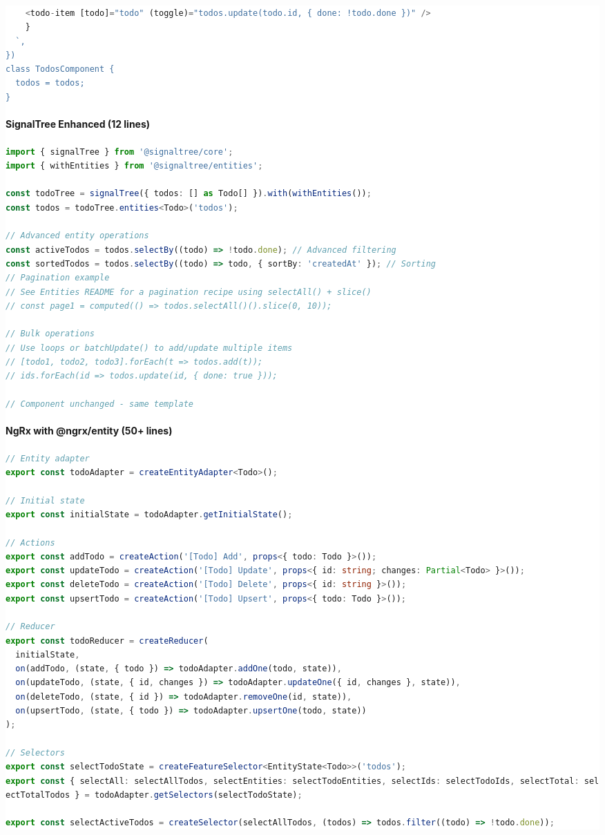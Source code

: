 ```typescript
    <todo-item [todo]="todo" (toggle)="todos.update(todo.id, { done: !todo.done })" />
    }
  `,
})
class TodosComponent {
  todos = todos;
}
```

#### SignalTree Enhanced (12 lines)

```typescript
import { signalTree } from '@signaltree/core';
import { withEntities } from '@signaltree/entities';

const todoTree = signalTree({ todos: [] as Todo[] }).with(withEntities());
const todos = todoTree.entities<Todo>('todos');

// Advanced entity operations
const activeTodos = todos.selectBy((todo) => !todo.done); // Advanced filtering
const sortedTodos = todos.selectBy((todo) => todo, { sortBy: 'createdAt' }); // Sorting
// Pagination example
// See Entities README for a pagination recipe using selectAll() + slice()
// const page1 = computed(() => todos.selectAll()().slice(0, 10));

// Bulk operations
// Use loops or batchUpdate() to add/update multiple items
// [todo1, todo2, todo3].forEach(t => todos.add(t));
// ids.forEach(id => todos.update(id, { done: true }));

// Component unchanged - same template
```

#### NgRx with @ngrx/entity (50+ lines)

```typescript
// Entity adapter
export const todoAdapter = createEntityAdapter<Todo>();

// Initial state
export const initialState = todoAdapter.getInitialState();

// Actions
export const addTodo = createAction('[Todo] Add', props<{ todo: Todo }>());
export const updateTodo = createAction('[Todo] Update', props<{ id: string; changes: Partial<Todo> }>());
export const deleteTodo = createAction('[Todo] Delete', props<{ id: string }>());
export const upsertTodo = createAction('[Todo] Upsert', props<{ todo: Todo }>());

// Reducer
export const todoReducer = createReducer(
  initialState,
  on(addTodo, (state, { todo }) => todoAdapter.addOne(todo, state)),
  on(updateTodo, (state, { id, changes }) => todoAdapter.updateOne({ id, changes }, state)),
  on(deleteTodo, (state, { id }) => todoAdapter.removeOne(id, state)),
  on(upsertTodo, (state, { todo }) => todoAdapter.upsertOne(todo, state))
);

// Selectors
export const selectTodoState = createFeatureSelector<EntityState<Todo>>('todos');
export const { selectAll: selectAllTodos, selectEntities: selectTodoEntities, selectIds: selectTodoIds, selectTotal: selectTotalTodos } = todoAdapter.getSelectors(selectTodoState);

export const selectActiveTodos = createSelector(selectAllTodos, (todos) => todos.filter((todo) => !todo.done));
```
